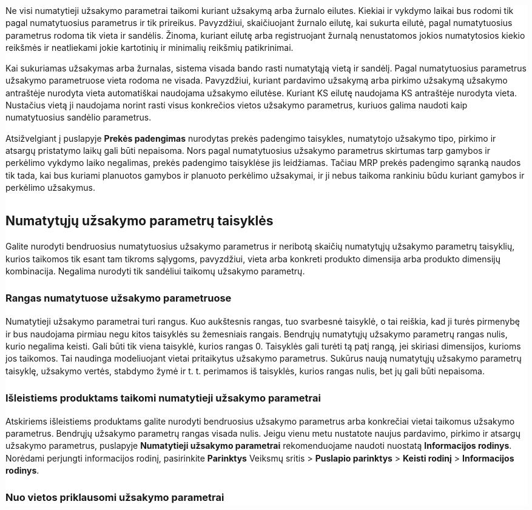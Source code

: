 Ne visi numatytieji užsakymo parametrai taikomi kuriant užsakymą arba žurnalo eilutes. Kiekiai ir vykdymo laikai bus rodomi tik pagal numatytuosius parametrus ir tik prireikus. Pavyzdžiui, skaičiuojant žurnalo eilutę, kai sukurta eilutė, pagal numatytuosius parametrus rodoma tik vieta ir sandėlis. Žinoma, kuriant eilutę arba registruojant žurnalą nenustatomos jokios numatytosios kiekio reikšmės ir neatliekami jokie kartotinių ir minimalių reikšmių patikrinimai. 

Kai sukuriamas užsakymas arba žurnalas, sistema visada bando rasti numatytąją vietą ir sandėlį. Pagal numatytuosius parametrus užsakymo parametruose vieta rodoma ne visada. Pavyzdžiui, kuriant pardavimo užsakymą arba pirkimo užsakymą užsakymo antraštėje nurodyta vieta automatiškai naudojama užsakymo eilutėse. Kuriant KS eilutę naudojama KS antraštėje nurodyta vieta. Nustačius vietą ji naudojama norint rasti visus konkrečios vietos užsakymo parametrus, kuriuos galima naudoti kaip numatytuosius sandėlio parametrus. 

Atsižvelgiant į puslapyje **Prekės padengimas** nurodytas prekės padengimo taisykles, numatytojo užsakymo tipo, pirkimo ir atsargų pristatymo laikų gali būti nepaisoma. Nors pagal numatytuosius užsakymo parametrus skirtumas tarp gamybos ir perkėlimo vykdymo laiko negalimas, prekės padengimo taisyklėse jis leidžiamas. Tačiau MRP prekės padengimo sąranką naudos tik tada, kai bus kuriami planuotos gamybos ir planuoto perkėlimo užsakymai, ir ji nebus taikoma rankiniu būdu kuriant gamybos ir perkėlimo užsakymus. 

## <a name="default-order-settings-rules"></a>Numatytųjų užsakymo parametrų taisyklės
Galite nurodyti bendruosius numatytuosius užsakymo parametrus ir neribotą skaičių numatytųjų užsakymo parametrų taisyklių, kurios taikomos tik esant tam tikroms sąlygoms, pavyzdžiui, vieta arba konkreti produkto dimensija arba produkto dimensijų kombinacija. Negalima nurodyti tik sandėliui taikomų užsakymo parametrų.

### <a name="rank-in-default-order-settings"></a>Rangas numatytuose užsakymo parametruose

Numatytieji užsakymo parametrai turi rangus. Kuo aukštesnis rangas, tuo svarbesnė taisyklė, o tai reiškia, kad ji turės pirmenybę ir bus naudojama pirmiau negu kitos taisyklės su žemesniais rangais. Bendrųjų numatytųjų užsakymo parametrų rangas nulis, kurio negalima keisti. Gali būti tik viena taisyklė, kurios rangas 0. Taisyklės gali turėti tą patį rangą, jei skiriasi dimensijos, kurioms jos taikomos. Tai naudinga modeliuojant vietai pritaikytus užsakymo parametrus. Sukūrus naują numatytųjų užsakymo parametrų taisyklę, užsakymo vertės, stabdymo žymė ir t. t. perimamos iš taisyklės, kurios rangas nulis, bet jų gali būti nepaisoma.

### <a name="default-order-settings-for-released-products"></a>Išleistiems produktams taikomi numatytieji užsakymo parametrai

Atskiriems išleistiems produktams galite nurodyti bendruosius užsakymo parametrus arba konkrečiai vietai taikomus užsakymo parametrus. Bendrųjų užsakymo parametrų rangas visada nulis. Jeigu vienu metu nustatote naujus pardavimo, pirkimo ir atsargų užsakymo parametrus, puslapyje **Numatytieji užsakymo parametrai** rekomenduojame naudoti nuostatą **Informacijos rodinys**. Norėdami perjungti informacijos rodinį, pasirinkite **Parinktys** Veiksmų sritis &gt; **Puslapio parinktys** &gt; **Keisti rodinį** &gt; **Informacijos rodinys**.

### <a name="site-specific-order-settings"></a>Nuo vietos priklausomi užsakymo parametrai
